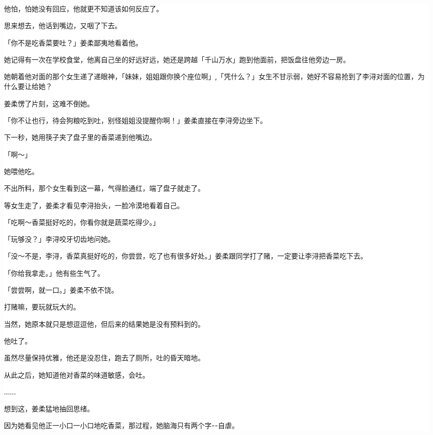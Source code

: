 他怕，怕她没有回应，他就更不知道该如何反应了。


思来想去，他话到嘴边，又咽了下去。


「你不是吃香菜要吐？」姜柔鄙夷地看着他。


她记得有一次在学校食堂，他离自己坐的好远好远，她还是跨越「千山万水」跑到他面前，把饭盘往他旁边一房。


她朝着他对面的那个女生递了递眼神，「妹妹，姐姐跟你换个座位啊」,「凭什么？」女生不甘示弱，她好不容易抢到了李浔对面的位置，为什么要让给她？


姜柔愣了片刻，这难不倒她。


「你不让也行，待会狗粮吃到吐，别怪姐姐没提醒你啊！」姜柔直接在李浔旁边坐下。


下一秒，她用筷子夹了盘子里的香菜递到他嘴边。


「啊～」


她喂他吃。


不出所料，那个女生看到这一幕，气得脸通红，端了盘子就走了。


等女生走了，姜柔才看见李浔抬头，一脸冷漠地看着自己。


「吃啊～香菜挺好吃的，你看你就是蔬菜吃得少。」


「玩够没？」李浔咬牙切齿地问她。


「没～不是，李浔，香菜真挺好吃的，你尝尝，吃了也有很多好处。」姜柔跟同学打了赌，一定要让李浔把香菜吃下去。


「你给我拿走。」他有些生气了。


「尝尝啊，就一口。」姜柔不依不饶。


打赌嘛，要玩就玩大的。


当然，她原本就只是想逗逗他，但后来的结果她是没有预料到的。


他吐了。


虽然尽量保持优雅，他还是没忍住，跑去了厕所，吐的昏天暗地。


从此之后，她知道他对香菜的味道敏感，会吐。


……


想到这，姜柔猛地抽回思绪。


因为她看见他正一小口一小口地吃香菜，那过程，她脑海只有两个字--自虐。
